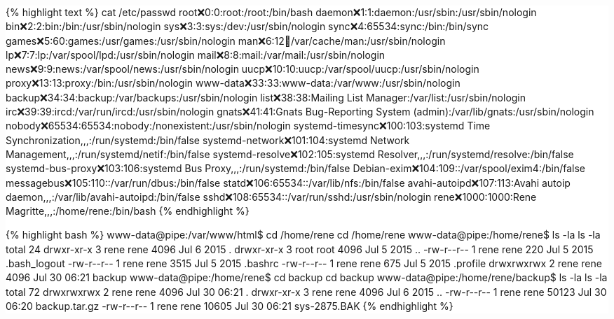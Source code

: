 {% highlight text %}
cat /etc/passwd
root:x:0:0:root:/root:/bin/bash
daemon:x:1:1:daemon:/usr/sbin:/usr/sbin/nologin
bin:x:2:2:bin:/bin:/usr/sbin/nologin
sys:x:3:3:sys:/dev:/usr/sbin/nologin
sync:x:4:65534:sync:/bin:/bin/sync
games:x:5:60:games:/usr/games:/usr/sbin/nologin
man:x:6:12:man:/var/cache/man:/usr/sbin/nologin
lp:x:7:7:lp:/var/spool/lpd:/usr/sbin/nologin
mail:x:8:8:mail:/var/mail:/usr/sbin/nologin
news:x:9:9:news:/var/spool/news:/usr/sbin/nologin
uucp:x:10:10:uucp:/var/spool/uucp:/usr/sbin/nologin
proxy:x:13:13:proxy:/bin:/usr/sbin/nologin
www-data:x:33:33:www-data:/var/www:/usr/sbin/nologin
backup:x:34:34:backup:/var/backups:/usr/sbin/nologin
list:x:38:38:Mailing List Manager:/var/list:/usr/sbin/nologin
irc:x:39:39:ircd:/var/run/ircd:/usr/sbin/nologin
gnats:x:41:41:Gnats Bug-Reporting System (admin):/var/lib/gnats:/usr/sbin/nologin
nobody:x:65534:65534:nobody:/nonexistent:/usr/sbin/nologin
systemd-timesync:x:100:103:systemd Time Synchronization,,,:/run/systemd:/bin/false
systemd-network:x:101:104:systemd Network Management,,,:/run/systemd/netif:/bin/false
systemd-resolve:x:102:105:systemd Resolver,,,:/run/systemd/resolve:/bin/false
systemd-bus-proxy:x:103:106:systemd Bus Proxy,,,:/run/systemd:/bin/false
Debian-exim:x:104:109::/var/spool/exim4:/bin/false
messagebus:x:105:110::/var/run/dbus:/bin/false
statd:x:106:65534::/var/lib/nfs:/bin/false
avahi-autoipd:x:107:113:Avahi autoip daemon,,,:/var/lib/avahi-autoipd:/bin/false
sshd:x:108:65534::/var/run/sshd:/usr/sbin/nologin
rene:x:1000:1000:Rene Magritte,,,:/home/rene:/bin/bash
{% endhighlight %}

{% highlight bash %}
www-data@pipe:/var/www/html$ cd /home/rene
cd /home/rene
www-data@pipe:/home/rene$ ls -la
ls -la
total 24
drwxr-xr-x 3 rene rene 4096 Jul  6  2015 .
drwxr-xr-x 3 root root 4096 Jul  5  2015 ..
-rw-r--r-- 1 rene rene  220 Jul  5  2015 .bash_logout
-rw-r--r-- 1 rene rene 3515 Jul  5  2015 .bashrc
-rw-r--r-- 1 rene rene  675 Jul  5  2015 .profile
drwxrwxrwx 2 rene rene 4096 Jul 30 06:21 backup
www-data@pipe:/home/rene$ cd  backup
cd  backup
www-data@pipe:/home/rene/backup$ ls -la
ls -la
total 72
drwxrwxrwx 2 rene rene  4096 Jul 30 06:21 .
drwxr-xr-x 3 rene rene  4096 Jul  6  2015 ..
-rw-r--r-- 1 rene rene 50123 Jul 30 06:20 backup.tar.gz
-rw-r--r-- 1 rene rene 10605 Jul 30 06:21 sys-2875.BAK
{% endhighlight %}
